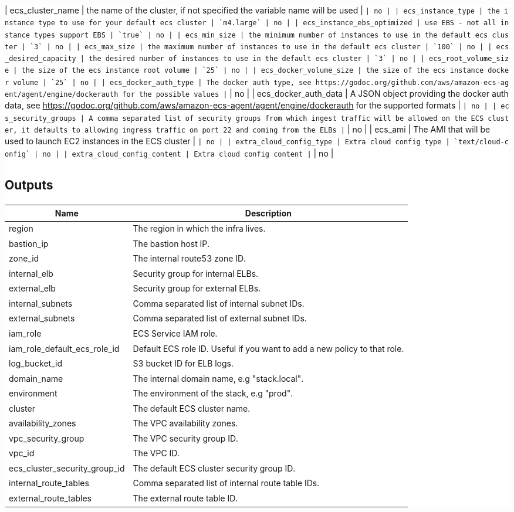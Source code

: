 | ecs_cluster_name | the name of the cluster, if not specified the variable name will be used | `` | no |
| ecs_instance_type | the instance type to use for your default ecs cluster | `m4.large` | no |
| ecs_instance_ebs_optimized | use EBS - not all instance types support EBS | `true` | no |
| ecs_min_size | the minimum number of instances to use in the default ecs cluster | `3` | no |
| ecs_max_size | the maximum number of instances to use in the default ecs cluster | `100` | no |
| ecs_desired_capacity | the desired number of instances to use in the default ecs cluster | `3` | no |
| ecs_root_volume_size | the size of the ecs instance root volume | `25` | no |
| ecs_docker_volume_size | the size of the ecs instance docker volume | `25` | no |
| ecs_docker_auth_type | The docker auth type, see https://godoc.org/github.com/aws/amazon-ecs-agent/agent/engine/dockerauth for the possible values | `` | no |
| ecs_docker_auth_data | A JSON object providing the docker auth data, see https://godoc.org/github.com/aws/amazon-ecs-agent/agent/engine/dockerauth for the supported formats | `` | no |
| ecs_security_groups | A comma separated list of security groups from which ingest traffic will be allowed on the ECS cluster, it defaults to allowing ingress traffic on port 22 and coming from the ELBs | `` | no |
| ecs_ami | The AMI that will be used to launch EC2 instances in the ECS cluster | `` | no |
| extra_cloud_config_type | Extra cloud config type | `text/cloud-config` | no |
| extra_cloud_config_content | Extra cloud config content | `` | no |

## Outputs

| Name | Description |
|------|-------------|
| region | The region in which the infra lives. |
| bastion_ip | The bastion host IP. |
| zone_id | The internal route53 zone ID. |
| internal_elb | Security group for internal ELBs. |
| external_elb | Security group for external ELBs. |
| internal_subnets | Comma separated list of internal subnet IDs. |
| external_subnets | Comma separated list of external subnet IDs. |
| iam_role | ECS Service IAM role. |
| iam_role_default_ecs_role_id | Default ECS role ID. Useful if you want to add a new policy to that role. |
| log_bucket_id | S3 bucket ID for ELB logs. |
| domain_name | The internal domain name, e.g "stack.local". |
| environment | The environment of the stack, e.g "prod". |
| cluster | The default ECS cluster name. |
| availability_zones | The VPC availability zones. |
| vpc_security_group | The VPC security group ID. |
| vpc_id | The VPC ID. |
| ecs_cluster_security_group_id | The default ECS cluster security group ID. |
| internal_route_tables | Comma separated list of internal route table IDs. |
| external_route_tables | The external route table ID. |
